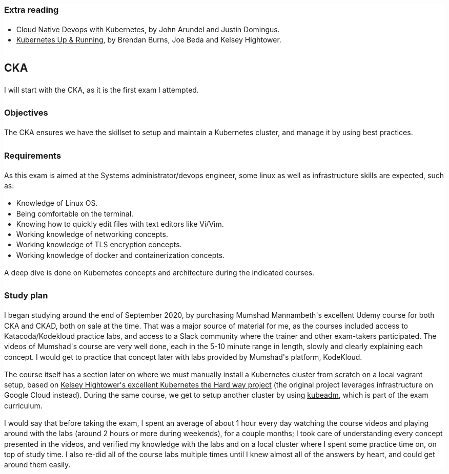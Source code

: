 ### Extra reading
- [Cloud Native Devops with Kubernetes](https://www.amazon.com/Cloud-Native-DevOps-Kubernetes-Applications/dp/1492040762/ref=sr_1_1?crid=24TO6CY3JORE4&dchild=1&keywords=cloud+native+devops+with+kubernetes&qid=1612074068&sprefix=cloud+native+dev%2Caps%2C260&sr=8-1), by John Arundel and Justin Domingus.
- [Kubernetes Up & Running](https://www.amazon.com/Kubernetes-Running-Dive-Future-Infrastructure/dp/1492046531/ref=pd_bxgy_img_2/140-4642137-3991249?_encoding=UTF8&pd_rd_i=1492046531&pd_rd_r=9b0a86b5-7a7a-48b7-af2d-8caf1db3aeef&pd_rd_w=8ickO&pd_rd_wg=F4zT9&pf_rd_p=f325d01c-4658-4593-be83-3e12ca663f0e&pf_rd_r=GERZBQPX5AYFFCB14S8R&psc=1&refRID=GERZBQPX5AYFFCB14S8R), by Brendan Burns, Joe Beda and Kelsey Hightower.

## CKA
I will start with the CKA, as it is the first exam I attempted.

### Objectives
The CKA ensures we have the skillset to setup and maintain a Kubernetes cluster, and manage it by using best practices.

### Requirements
As this exam is aimed at the Systems administrator/devops engineer, some linux as well as infrastructure skills are expected, such as:
- Knowledge of Linux OS.
- Being comfortable on the terminal.
- Knowing how to quickly edit files with text editors like Vi/Vim.
- Working knowledge of networking concepts.
- Working knowledge of TLS encryption concepts.
- Working knowledge of docker and containerization concepts.

A deep dive is done on Kubernetes concepts and architecture during the indicated courses.

### Study plan
I began studying around the end of September 2020, by purchasing Mumshad Mannambeth's excellent Udemy course for both CKA and CKAD, both on sale at the time.
That was a major source of material for me, as the courses included access to Katacoda/Kodekloud practice labs, and access to a Slack community where the trainer and other exam-takers participated.
The videos of Mumshad's course are very well done, each in the 5-10 minute range in length, slowly and clearly explaining each concept.
I would get to practice that concept later with labs provided by Mumshad's platform, KodeKloud.

The course itself has a section later on where we must manually install a Kubernetes cluster from scratch on a local vagrant setup, based on [Kelsey Hightower's excellent Kubernetes the Hard way project](https://github.com/kelseyhightower/kubernetes-the-hard-way) (the original project leverages infrastructure on Google Cloud instead).
During the same course, we get to setup another cluster by using [kubeadm](https://kubernetes.io/docs/setup/production-environment/tools/kubeadm/create-cluster-kubeadm/), which is part of the exam curriculum.

I would say that before taking the exam, I spent an average of about 1 hour every day watching the course videos and playing around with the labs (around 2 hours or more during weekends), for a couple months;
I took care of understanding every concept presented in the videos, and verified my knowledge with the labs and on a local cluster where I spent some practice time on, on top of study time.
I also re-did all of the course labs multiple times until I knew almost all of the answers by heart, and could get around them easily.
